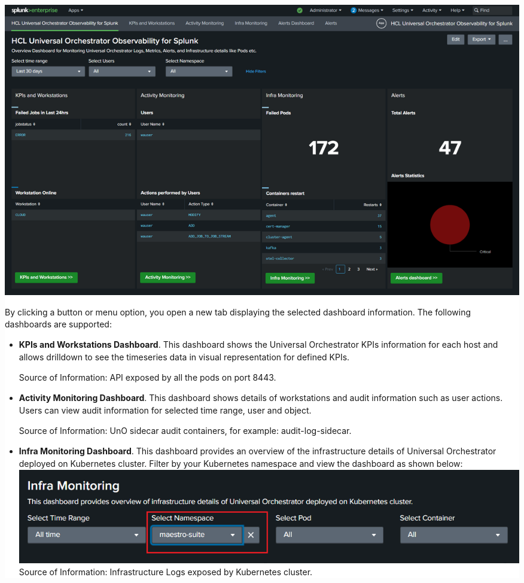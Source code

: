  ![Install App](screenshots/overview-dashboard.PNG)

By clicking a button or menu option, you open a new tab displaying the selected dashboard information. The following dashboards are supported: 

- **KPIs and Workstations Dashboard**. This dashboard shows the Universal Orchestrator KPIs information for each host and allows drilldown to see the timeseries data in visual representation for defined KPIs.

  Source of Information: API exposed by all the pods on port 8443.
   
- **Activity Monitoring Dashboard**. This dashboard shows details of workstations and audit information such as user actions. Users can view audit information for selected time range, user and object. 

  Source of Information:  UnO sidecar audit containers, for example: audit-log-sidecar. 

- **Infra Monitoring Dashboard**. This dashboard provides an overview of the infrastructure details of Universal Orchestrator deployed on Kubernetes cluster. Filter by your Kubernetes namespace and view the dashboard as shown below:
 ![](screenshots/infra-filter.PNG)
  Source of Information: Infrastructure Logs exposed by Kubernetes cluster. 
